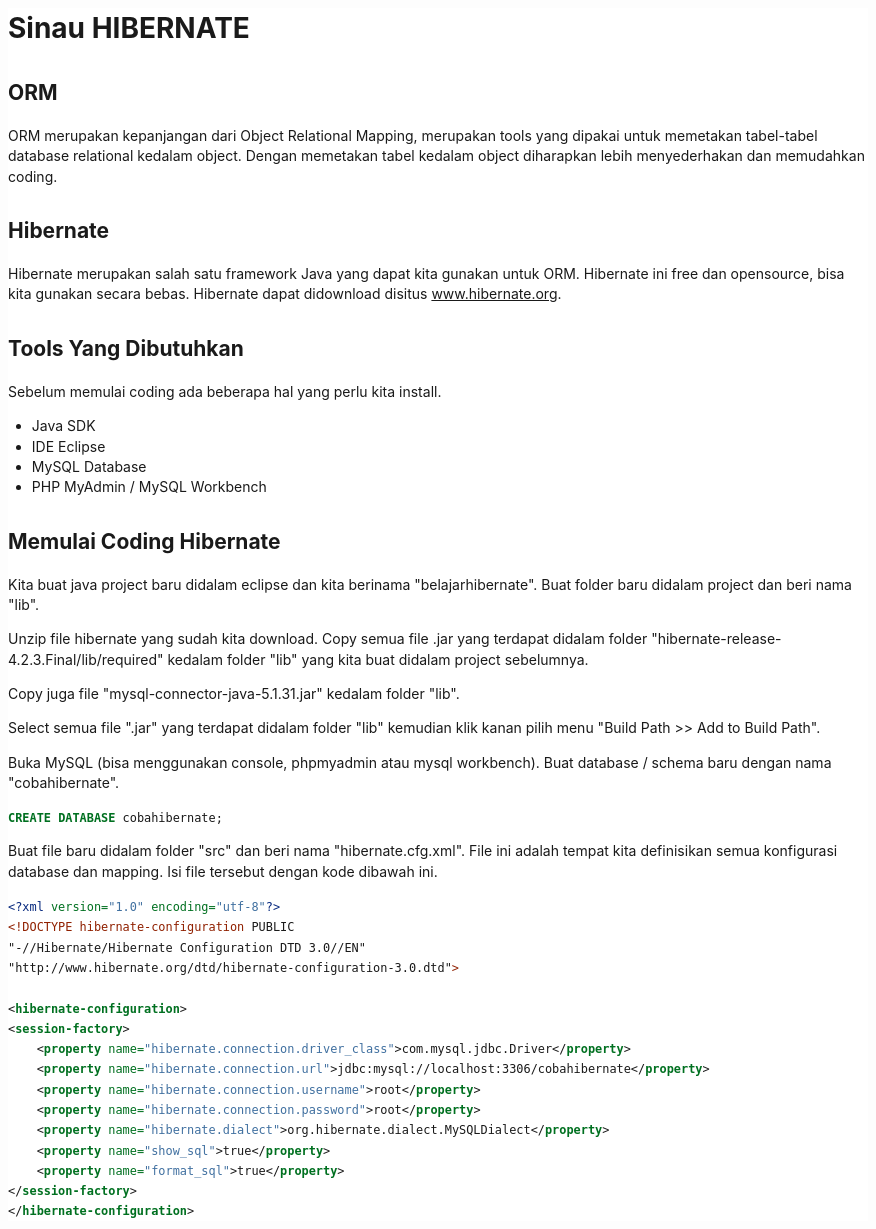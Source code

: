 # Sinau HIBERNATE #

## ORM ##

ORM merupakan kepanjangan dari Object Relational Mapping, merupakan tools yang dipakai untuk memetakan tabel-tabel database relational kedalam object. Dengan memetakan tabel kedalam object diharapkan lebih menyederhakan dan memudahkan coding.


## Hibernate ##

Hibernate merupakan salah satu framework Java yang dapat kita gunakan untuk ORM. Hibernate ini free dan opensource, bisa kita gunakan secara bebas. Hibernate dapat didownload disitus www.hibernate.org.

## Tools Yang Dibutuhkan ##

Sebelum memulai coding ada beberapa hal yang perlu kita install.
- Java SDK
- IDE Eclipse
- MySQL Database
- PHP MyAdmin / MySQL Workbench

## Memulai Coding Hibernate ##

Kita buat java project baru didalam eclipse dan kita berinama "belajarhibernate". Buat folder baru didalam project dan beri nama "lib".

Unzip file hibernate yang sudah kita download. Copy semua file .jar yang terdapat didalam folder "hibernate-release-4.2.3.Final/lib/required" kedalam folder "lib" yang kita buat didalam project sebelumnya.

Copy juga file "mysql-connector-java-5.1.31.jar" kedalam folder "lib".

Select semua file ".jar" yang terdapat didalam folder "lib" kemudian klik kanan pilih menu "Build Path >> Add to Build Path".

Buka MySQL (bisa menggunakan console, phpmyadmin atau mysql workbench). Buat database / schema baru dengan nama "cobahibernate".

```SQL
CREATE DATABASE cobahibernate;
```

Buat file baru didalam folder "src" dan beri nama "hibernate.cfg.xml". File ini adalah tempat kita definisikan semua konfigurasi database dan mapping. Isi file tersebut dengan kode dibawah ini.

```xml
<?xml version="1.0" encoding="utf-8"?>
<!DOCTYPE hibernate-configuration PUBLIC
"-//Hibernate/Hibernate Configuration DTD 3.0//EN"
"http://www.hibernate.org/dtd/hibernate-configuration-3.0.dtd">

<hibernate-configuration>
<session-factory>
    <property name="hibernate.connection.driver_class">com.mysql.jdbc.Driver</property>
    <property name="hibernate.connection.url">jdbc:mysql://localhost:3306/cobahibernate</property>
    <property name="hibernate.connection.username">root</property>
    <property name="hibernate.connection.password">root</property>
    <property name="hibernate.dialect">org.hibernate.dialect.MySQLDialect</property>
    <property name="show_sql">true</property>
    <property name="format_sql">true</property>
</session-factory>
</hibernate-configuration>
```
